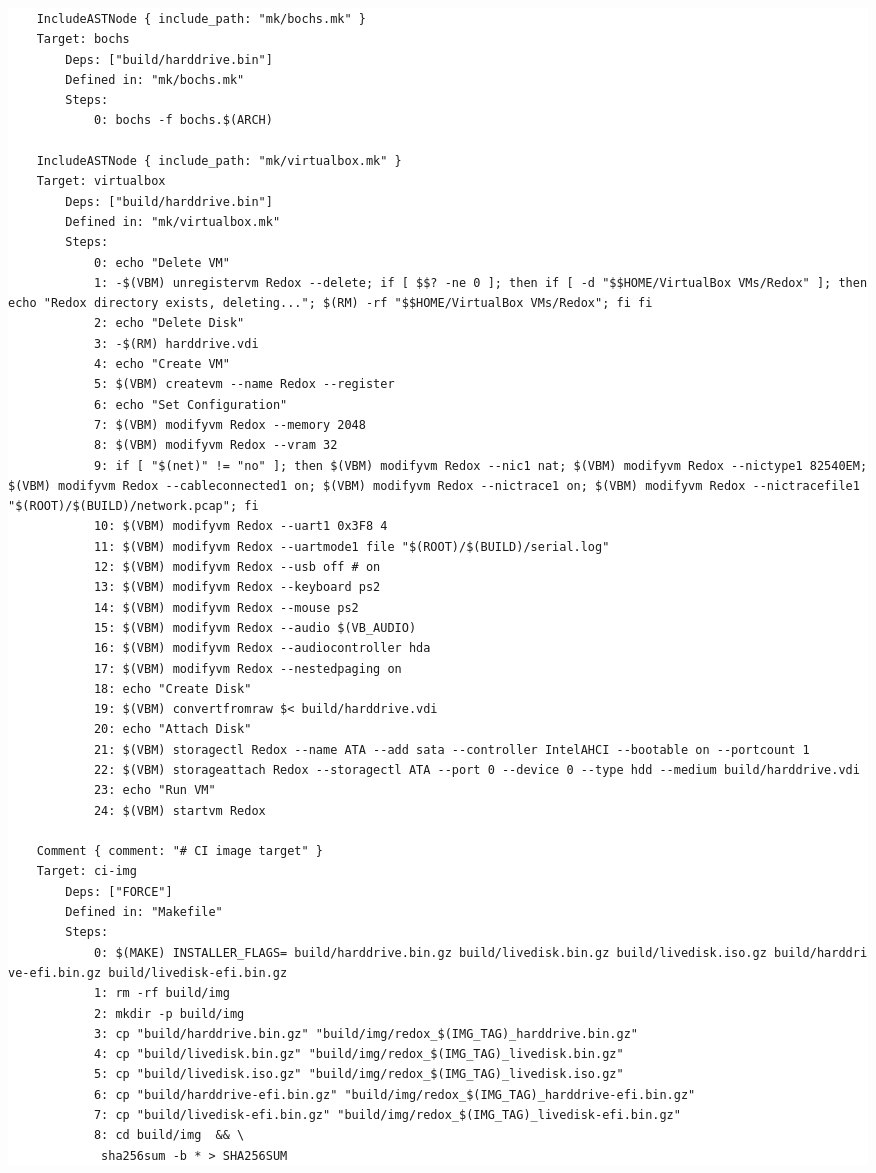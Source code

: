         IncludeASTNode { include_path: "mk/bochs.mk" }
        Target: bochs
            Deps: ["build/harddrive.bin"]
            Defined in: "mk/bochs.mk"
            Steps:
                0: bochs -f bochs.$(ARCH)

        IncludeASTNode { include_path: "mk/virtualbox.mk" }
        Target: virtualbox
            Deps: ["build/harddrive.bin"]
            Defined in: "mk/virtualbox.mk"
            Steps:
                0: echo "Delete VM"
                1: -$(VBM) unregistervm Redox --delete; if [ $$? -ne 0 ]; then if [ -d "$$HOME/VirtualBox VMs/Redox" ]; then echo "Redox directory exists, deleting..."; $(RM) -rf "$$HOME/VirtualBox VMs/Redox"; fi fi
                2: echo "Delete Disk"
                3: -$(RM) harddrive.vdi
                4: echo "Create VM"
                5: $(VBM) createvm --name Redox --register
                6: echo "Set Configuration"
                7: $(VBM) modifyvm Redox --memory 2048
                8: $(VBM) modifyvm Redox --vram 32
                9: if [ "$(net)" != "no" ]; then $(VBM) modifyvm Redox --nic1 nat; $(VBM) modifyvm Redox --nictype1 82540EM; $(VBM) modifyvm Redox --cableconnected1 on; $(VBM) modifyvm Redox --nictrace1 on; $(VBM) modifyvm Redox --nictracefile1 "$(ROOT)/$(BUILD)/network.pcap"; fi
                10: $(VBM) modifyvm Redox --uart1 0x3F8 4
                11: $(VBM) modifyvm Redox --uartmode1 file "$(ROOT)/$(BUILD)/serial.log"
                12: $(VBM) modifyvm Redox --usb off # on
                13: $(VBM) modifyvm Redox --keyboard ps2
                14: $(VBM) modifyvm Redox --mouse ps2
                15: $(VBM) modifyvm Redox --audio $(VB_AUDIO)
                16: $(VBM) modifyvm Redox --audiocontroller hda
                17: $(VBM) modifyvm Redox --nestedpaging on
                18: echo "Create Disk"
                19: $(VBM) convertfromraw $< build/harddrive.vdi
                20: echo "Attach Disk"
                21: $(VBM) storagectl Redox --name ATA --add sata --controller IntelAHCI --bootable on --portcount 1
                22: $(VBM) storageattach Redox --storagectl ATA --port 0 --device 0 --type hdd --medium build/harddrive.vdi
                23: echo "Run VM"
                24: $(VBM) startvm Redox

        Comment { comment: "# CI image target" }
        Target: ci-img
            Deps: ["FORCE"]
            Defined in: "Makefile"
            Steps:
                0: $(MAKE) INSTALLER_FLAGS= build/harddrive.bin.gz build/livedisk.bin.gz build/livedisk.iso.gz build/harddrive-efi.bin.gz build/livedisk-efi.bin.gz
                1: rm -rf build/img
                2: mkdir -p build/img
                3: cp "build/harddrive.bin.gz" "build/img/redox_$(IMG_TAG)_harddrive.bin.gz"
                4: cp "build/livedisk.bin.gz" "build/img/redox_$(IMG_TAG)_livedisk.bin.gz"
                5: cp "build/livedisk.iso.gz" "build/img/redox_$(IMG_TAG)_livedisk.iso.gz"
                6: cp "build/harddrive-efi.bin.gz" "build/img/redox_$(IMG_TAG)_harddrive-efi.bin.gz"
                7: cp "build/livedisk-efi.bin.gz" "build/img/redox_$(IMG_TAG)_livedisk-efi.bin.gz"
                8: cd build/img  && \
                 sha256sum -b * > SHA256SUM

